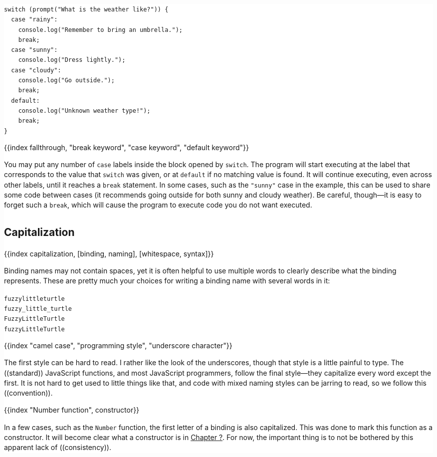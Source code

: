 ```
switch (prompt("What is the weather like?")) {
  case "rainy":
    console.log("Remember to bring an umbrella.");
    break;
  case "sunny":
    console.log("Dress lightly.");
  case "cloudy":
    console.log("Go outside.");
    break;
  default:
    console.log("Unknown weather type!");
    break;
}
```

{{index fallthrough, "break keyword", "case keyword", "default keyword"}}

You may put any number of `case` labels inside the block opened by `switch`. The program will start executing at the label that corresponds to the value that `switch` was given, or at `default` if no matching value is found. It will continue executing, even across other labels, until it reaches a `break` statement. In some cases, such as the `"sunny"` case in the example, this can be used to share some code between cases (it recommends going outside for both sunny and cloudy weather). Be careful, though—it is easy to forget such a `break`, which will cause the program to execute code you do not want executed.

## Capitalization

{{index capitalization, [binding, naming], [whitespace, syntax]}}

Binding names may not contain spaces, yet it is often helpful to use multiple words to clearly describe what the binding represents. These are pretty much your choices for writing a binding name with several words in it:

```{lang: null}
fuzzylittleturtle
fuzzy_little_turtle
FuzzyLittleTurtle
fuzzyLittleTurtle
```

{{index "camel case", "programming style", "underscore character"}}

The first style can be hard to read. I rather like the look of the underscores, though that style is a little painful to type. The ((standard)) JavaScript functions, and most JavaScript programmers, follow the final style—they capitalize every word except the first. It is not hard to get used to little things like that, and code with mixed naming styles can be jarring to read, so we follow this ((convention)).

{{index "Number function", constructor}}

In a few cases, such as the `Number` function, the first letter of a binding is also capitalized. This was done to mark this function as a constructor. It will become clear what a constructor is in [Chapter ?](object#constructors). For now, the important thing is to not be bothered by this apparent lack of ((consistency)).
